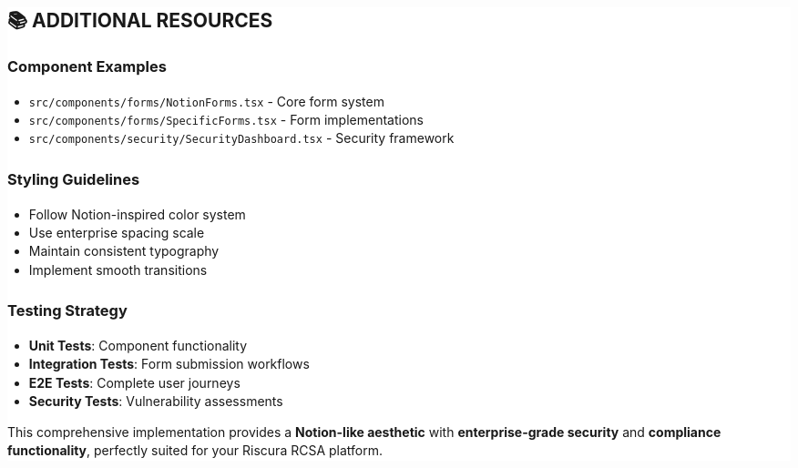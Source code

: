 
## **📚 ADDITIONAL RESOURCES**

### **Component Examples**
- `src/components/forms/NotionForms.tsx` - Core form system
- `src/components/forms/SpecificForms.tsx` - Form implementations
- `src/components/security/SecurityDashboard.tsx` - Security framework

### **Styling Guidelines**
- Follow Notion-inspired color system
- Use enterprise spacing scale
- Maintain consistent typography
- Implement smooth transitions

### **Testing Strategy**
- **Unit Tests**: Component functionality
- **Integration Tests**: Form submission workflows
- **E2E Tests**: Complete user journeys
- **Security Tests**: Vulnerability assessments

This comprehensive implementation provides a **Notion-like aesthetic** with **enterprise-grade security** and **compliance functionality**, perfectly suited for your Riscura RCSA platform. 